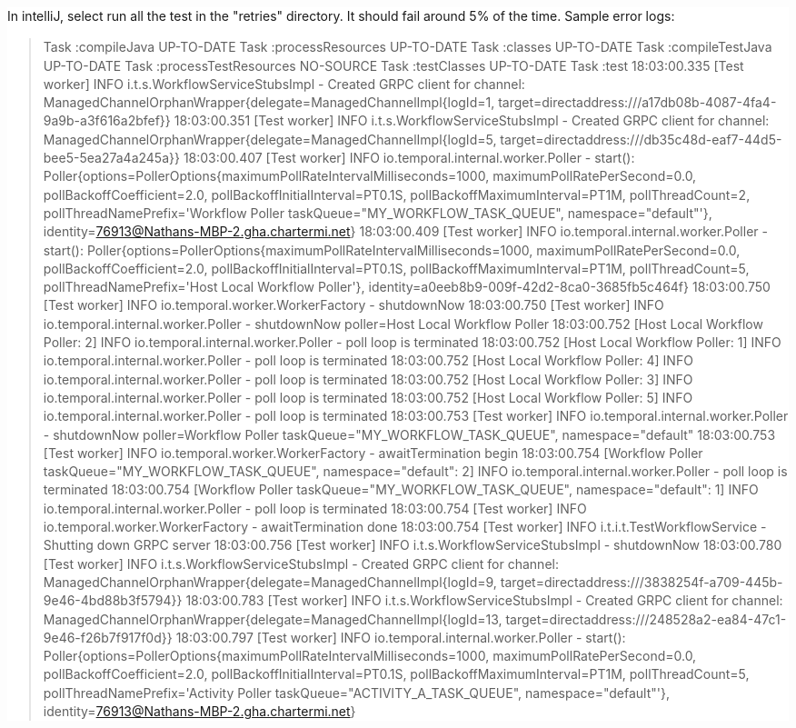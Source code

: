 In intelliJ, select run all the test in the "retries" directory. It should fail around 5% of the time.
Sample error logs:


> Task :compileJava UP-TO-DATE
> Task :processResources UP-TO-DATE
> Task :classes UP-TO-DATE
> Task :compileTestJava UP-TO-DATE
> Task :processTestResources NO-SOURCE
> Task :testClasses UP-TO-DATE
> Task :test
18:03:00.335 [Test worker] INFO  i.t.s.WorkflowServiceStubsImpl - Created GRPC client for channel: ManagedChannelOrphanWrapper{delegate=ManagedChannelImpl{logId=1, target=directaddress:///a17db08b-4087-4fa4-9a9b-a3f616a2bfef}}
18:03:00.351 [Test worker] INFO  i.t.s.WorkflowServiceStubsImpl - Created GRPC client for channel: ManagedChannelOrphanWrapper{delegate=ManagedChannelImpl{logId=5, target=directaddress:///db35c48d-eaf7-44d5-bee5-5ea27a4a245a}}
18:03:00.407 [Test worker] INFO  io.temporal.internal.worker.Poller - start(): Poller{options=PollerOptions{maximumPollRateIntervalMilliseconds=1000, maximumPollRatePerSecond=0.0, pollBackoffCoefficient=2.0, pollBackoffInitialInterval=PT0.1S, pollBackoffMaximumInterval=PT1M, pollThreadCount=2, pollThreadNamePrefix='Workflow Poller taskQueue="MY_WORKFLOW_TASK_QUEUE", namespace="default"'}, identity=76913@Nathans-MBP-2.gha.chartermi.net}
18:03:00.409 [Test worker] INFO  io.temporal.internal.worker.Poller - start(): Poller{options=PollerOptions{maximumPollRateIntervalMilliseconds=1000, maximumPollRatePerSecond=0.0, pollBackoffCoefficient=2.0, pollBackoffInitialInterval=PT0.1S, pollBackoffMaximumInterval=PT1M, pollThreadCount=5, pollThreadNamePrefix='Host Local Workflow Poller'}, identity=a0eeb8b9-009f-42d2-8ca0-3685fb5c464f}
18:03:00.750 [Test worker] INFO  io.temporal.worker.WorkerFactory - shutdownNow
18:03:00.750 [Test worker] INFO  io.temporal.internal.worker.Poller - shutdownNow poller=Host Local Workflow Poller
18:03:00.752 [Host Local Workflow Poller: 2] INFO  io.temporal.internal.worker.Poller - poll loop is terminated
18:03:00.752 [Host Local Workflow Poller: 1] INFO  io.temporal.internal.worker.Poller - poll loop is terminated
18:03:00.752 [Host Local Workflow Poller: 4] INFO  io.temporal.internal.worker.Poller - poll loop is terminated
18:03:00.752 [Host Local Workflow Poller: 3] INFO  io.temporal.internal.worker.Poller - poll loop is terminated
18:03:00.752 [Host Local Workflow Poller: 5] INFO  io.temporal.internal.worker.Poller - poll loop is terminated
18:03:00.753 [Test worker] INFO  io.temporal.internal.worker.Poller - shutdownNow poller=Workflow Poller taskQueue="MY_WORKFLOW_TASK_QUEUE", namespace="default"
18:03:00.753 [Test worker] INFO  io.temporal.worker.WorkerFactory - awaitTermination begin
18:03:00.754 [Workflow Poller taskQueue="MY_WORKFLOW_TASK_QUEUE", namespace="default": 2] INFO  io.temporal.internal.worker.Poller - poll loop is terminated
18:03:00.754 [Workflow Poller taskQueue="MY_WORKFLOW_TASK_QUEUE", namespace="default": 1] INFO  io.temporal.internal.worker.Poller - poll loop is terminated
18:03:00.754 [Test worker] INFO  io.temporal.worker.WorkerFactory - awaitTermination done
18:03:00.754 [Test worker] INFO  i.t.i.t.TestWorkflowService - Shutting down GRPC server
18:03:00.756 [Test worker] INFO  i.t.s.WorkflowServiceStubsImpl - shutdownNow
18:03:00.780 [Test worker] INFO  i.t.s.WorkflowServiceStubsImpl - Created GRPC client for channel: ManagedChannelOrphanWrapper{delegate=ManagedChannelImpl{logId=9, target=directaddress:///3838254f-a709-445b-9e46-4bd88b3f5794}}
18:03:00.783 [Test worker] INFO  i.t.s.WorkflowServiceStubsImpl - Created GRPC client for channel: ManagedChannelOrphanWrapper{delegate=ManagedChannelImpl{logId=13, target=directaddress:///248528a2-ea84-47c1-9e46-f26b7f917f0d}}
18:03:00.797 [Test worker] INFO  io.temporal.internal.worker.Poller - start(): Poller{options=PollerOptions{maximumPollRateIntervalMilliseconds=1000, maximumPollRatePerSecond=0.0, pollBackoffCoefficient=2.0, pollBackoffInitialInterval=PT0.1S, pollBackoffMaximumInterval=PT1M, pollThreadCount=5, pollThreadNamePrefix='Activity Poller taskQueue="ACTIVITY_A_TASK_QUEUE", namespace="default"'}, identity=76913@Nathans-MBP-2.gha.chartermi.net}